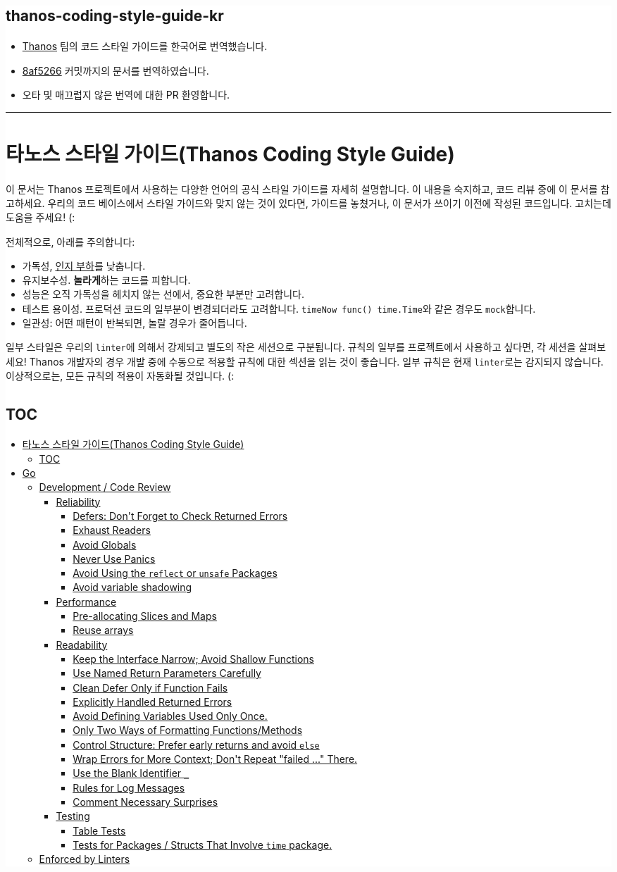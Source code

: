 ## thanos-coding-style-guide-kr

- [Thanos](https://thanos.io/) 팀의 코드 스타일 가이드를 한국어로 번역했습니다.

- [8af5266](https://github.com/thanos-io/thanos/commit/8af526602ddc680c377d56f08c9d57a55553c191) 커밋까지의 문서를 번역하였습니다.

- 오타 및 매끄럽지 않은 번역에 대한 PR 환영합니다.

---

# 타노스 스타일 가이드(Thanos Coding Style Guide)

이 문서는 Thanos 프로젝트에서 사용하는 다양한 언어의 공식 스타일 가이드를 자세히 설명합니다. 이 내용을 숙지하고, 코드 리뷰 중에 이 문서를 참고하세요. 우리의 코드 베이스에서 스타일 가이드와 맞지 않는 것이 있다면, 가이드를 놓쳤거나, 이 문서가 쓰이기 이전에 작성된 코드입니다. 고치는데 도움을 주세요! (:

전체적으로, 아래를 주의합니다:

- 가독성, [인지 부하](https://www.dabapps.com/blog/cognitive-load-programming/)를 낮춥니다.
- 유지보수성. **놀라게**하는 코드를 피합니다.
- 성능은 오직 가독성을 헤치지 않는 선에서, 중요한 부분만 고려합니다.
- 테스트 용이성. 프로덕션 코드의 일부분이 변경되더라도 고려합니다. `timeNow func() time.Time`와 같은 경우도 `mock`합니다.
- 일관성: 어떤 패턴이 반복되면, 놀랄 경우가 줄어듭니다.

일부 스타일은 우리의 `linter`에 의해서 강제되고 별도의 작은 세션으로 구분됩니다. 규칙의 일부를 프로젝트에서 사용하고 싶다면, 각 세션을 살펴보세요! Thanos 개발자의 경우 개발 중에 수동으로 적용할 규칙에 대한 섹션을 읽는 것이 좋습니다. 일부 규칙은 현재 `linter`로는 감지되지 않습니다. 이상적으로는, 모든 규칙의 적용이 자동화될 것입니다. (:

## TOC

- [타노스 스타일 가이드(Thanos Coding Style Guide)](#------------thanos-coding-style-guide-)
  - [TOC](coding-style-guide.md#toc)
- [Go](#go)
  - [Development / Code Review](#development---code-review)
    - [Reliability](#reliability)
      - [Defers: Don't Forget to Check Returned Errors](#defers--don-t-forget-to-check-returned-errors)
      - [Exhaust Readers](#exhaust-readers)
      - [Avoid Globals](#avoid-globals)
      - [Never Use Panics](#never-use-panics)
      - [Avoid Using the `reflect` or `unsafe` Packages](#avoid-using-the--reflect--or--unsafe--packages)
      - [Avoid variable shadowing](#avoid-variable-shadowing)
    - [Performance](#performance)
      - [Pre-allocating Slices and Maps](#pre-allocating-slices-and-maps)
      - [Reuse arrays](#reuse-arrays)
    - [Readability](#readability)
      - [Keep the Interface Narrow; Avoid Shallow Functions](#keep-the-interface-narrow--avoid-shallow-functions)
      - [Use Named Return Parameters Carefully](#use-named-return-parameters-carefully)
      - [Clean Defer Only if Function Fails](#clean-defer-only-if-function-fails)
      - [Explicitly Handled Returned Errors](#explicitly-handled-returned-errors)
      - [Avoid Defining Variables Used Only Once.](#avoid-defining-variables-used-only-once)
      - [Only Two Ways of Formatting Functions/Methods](#only-two-ways-of-formatting-functions-methods)
      - [Control Structure: Prefer early returns and avoid `else`](#control-structure--prefer-early-returns-and-avoid--else-)
      - [Wrap Errors for More Context; Don't Repeat "failed ..." There.](#wrap-errors-for-more-context--don-t-repeat--failed---there)
      - [Use the Blank Identifier `_`](#use-the-blank-identifier----)
      - [Rules for Log Messages](#rules-for-log-messages)
      - [Comment Necessary Surprises](#comment-necessary-surprises)
    - [Testing](#testing)
      - [Table Tests](#table-tests)
      - [Tests for Packages / Structs That Involve `time` package.](#tests-for-packages---structs-that-involve--time--package)
  - [Enforced by Linters](#enforced-by-linters)